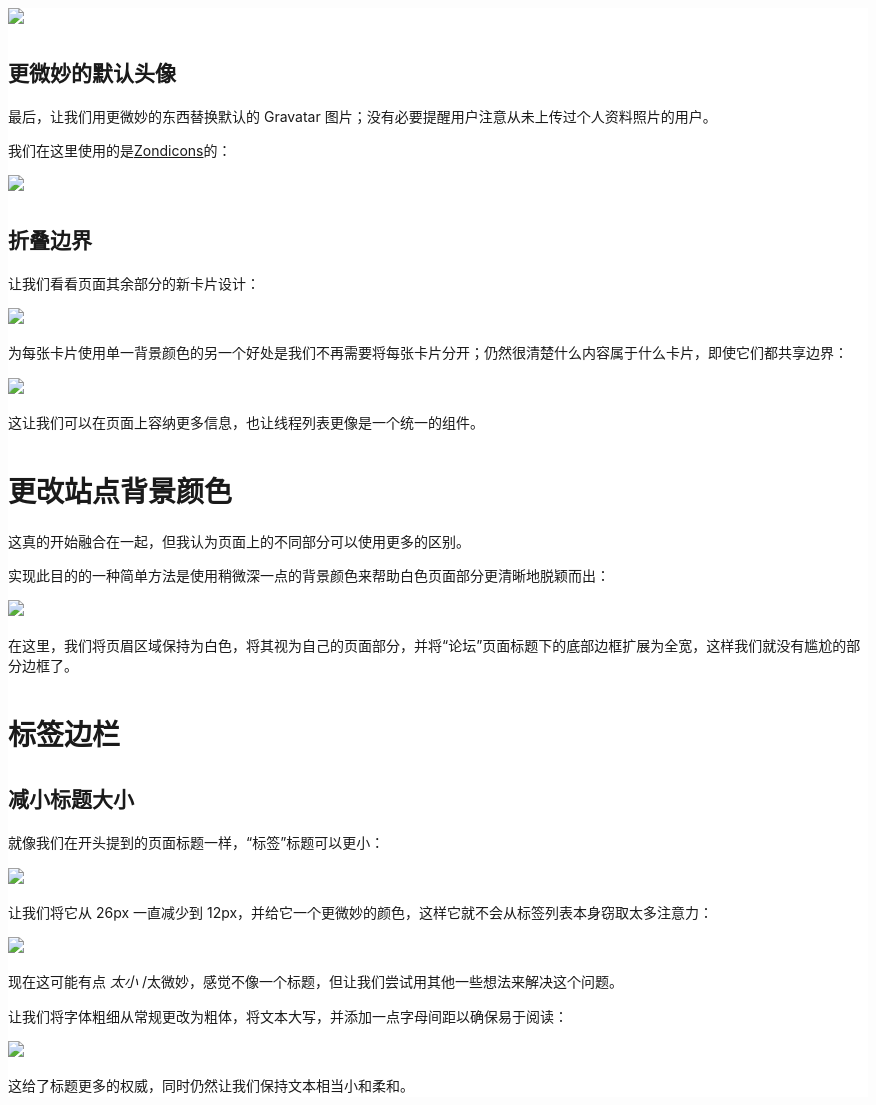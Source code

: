 ![](https://miro.medium.com/v2/resize:fit:700/1*P1HbIsKG2wUiFYbr0bBlWw.png)

## 更微妙的默认头像

最后，让我们用更微妙的东西替换默认的 Gravatar 图片；没有必要提醒用户注意从未上传过个人资料照片的用户。

我们在这里使用的是[Zondicons](http://www.zondicons.com/)的：

![](https://miro.medium.com/v2/resize:fit:700/1*pKqInMt7ZoNkGiKjfPcgwg.png)

## 折叠边界

让我们看看页面其余部分的新卡片设计：

![](https://miro.medium.com/v2/resize:fit:1000/1*r-NPM_XhW9BdVHEnQL7o7Q.png)

为每张卡片使用单一背景颜色的另一个好处是我们不再需要将每张卡片分开；仍然很清楚什么内容属于什么卡片，即使它们都共享边界：

![](https://miro.medium.com/v2/resize:fit:1000/1*c23SltiDsI5H8H9W6pm7ZQ.png)

这让我们可以在页面上容纳更多信息，也让线程列表更像是一个统一的组件。

# 更改站点背景颜色

这真的开始融合在一起，但我认为页面上的不同部分可以使用更多的区别。

实现此目的的一种简单方法是使用稍微深一点的背景颜色来帮助白色页面部分更清晰地脱颖而出：

![](https://miro.medium.com/v2/resize:fit:1000/1*3QhT-HVgzo9lGlTKzhzcbg.png)

在这里，我们将页眉区域保持为白色，将其视为自己的页面部分，并将“论坛”页面标题下的底部边框扩展为全宽，这样我们就没有尴尬的部分边框了。

# 标签边栏

## 减小标题大小

就像我们在开头提到的页面标题一样，“标签”标题可以更小：

![](https://miro.medium.com/v2/resize:fit:700/1*U7qsavbpGDPmUrXiUo8Jvw.png)

让我们将它从 26px 一直减少到 12px，并给它一个更微妙的颜色，这样它就不会从标签列表本身窃取太多注意力：

![](https://miro.medium.com/v2/resize:fit:700/1*fUoLaRlFcLF8sNpQJvQkJQ.png)

现在这可能有点 *太小* /太微妙，感觉不像一个标题，但让我们尝试用其他一些想法来解决这个问题。

让我们将字体粗细从常规更改为粗体，将文本大写，并添加一点字母间距以确保易于阅读：

![](https://miro.medium.com/v2/resize:fit:700/1*0LjDAd6hKpzxy89jC2_2GQ.png)

这给了标题更多的权威，同时仍然让我们保持文本相当小和柔和。
